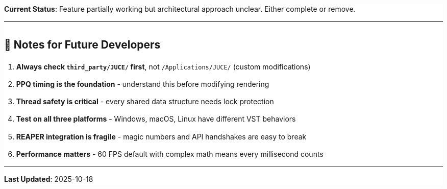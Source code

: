 **Current Status**: Feature partially working but architectural approach unclear. Either complete or remove.

---

## 📝 **Notes for Future Developers**

1. **Always check `third_party/JUCE/` first**, not `/Applications/JUCE/` (custom modifications)

2. **PPQ timing is the foundation** - understand this before modifying rendering

3. **Thread safety is critical** - every shared data structure needs lock protection

4. **Test on all three platforms** - Windows, macOS, Linux have different VST behaviors

5. **REAPER integration is fragile** - magic numbers and API handshakes are easy to break

6. **Performance matters** - 60 FPS default with complex math means every millisecond counts

---

**Last Updated**: 2025-10-18
